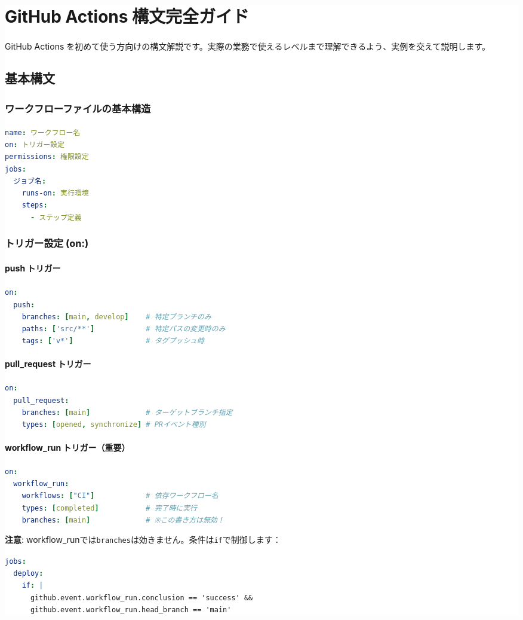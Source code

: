 # GitHub Actions 構文完全ガイド

GitHub Actions を初めて使う方向けの構文解説です。実際の業務で使えるレベルまで理解できるよう、実例を交えて説明します。

## 基本構文

### ワークフローファイルの基本構造

```yaml
name: ワークフロー名
on: トリガー設定
permissions: 権限設定  
jobs:
  ジョブ名:
    runs-on: 実行環境
    steps:
      - ステップ定義
```

### トリガー設定 (on:)

#### push トリガー
```yaml
on:
  push:
    branches: [main, develop]    # 特定ブランチのみ
    paths: ['src/**']            # 特定パスの変更時のみ
    tags: ['v*']                 # タグプッシュ時
```

#### pull_request トリガー  
```yaml
on:
  pull_request:
    branches: [main]             # ターゲットブランチ指定
    types: [opened, synchronize] # PRイベント種別
```

#### workflow_run トリガー（重要）
```yaml
on:
  workflow_run:
    workflows: ["CI"]            # 依存ワークフロー名
    types: [completed]           # 完了時に実行
    branches: [main]             # ※この書き方は無効！
```

**注意**: workflow_runでは`branches`は効きません。条件は`if`で制御します：

```yaml
jobs:
  deploy:
    if: |
      github.event.workflow_run.conclusion == 'success' &&
      github.event.workflow_run.head_branch == 'main'
```
